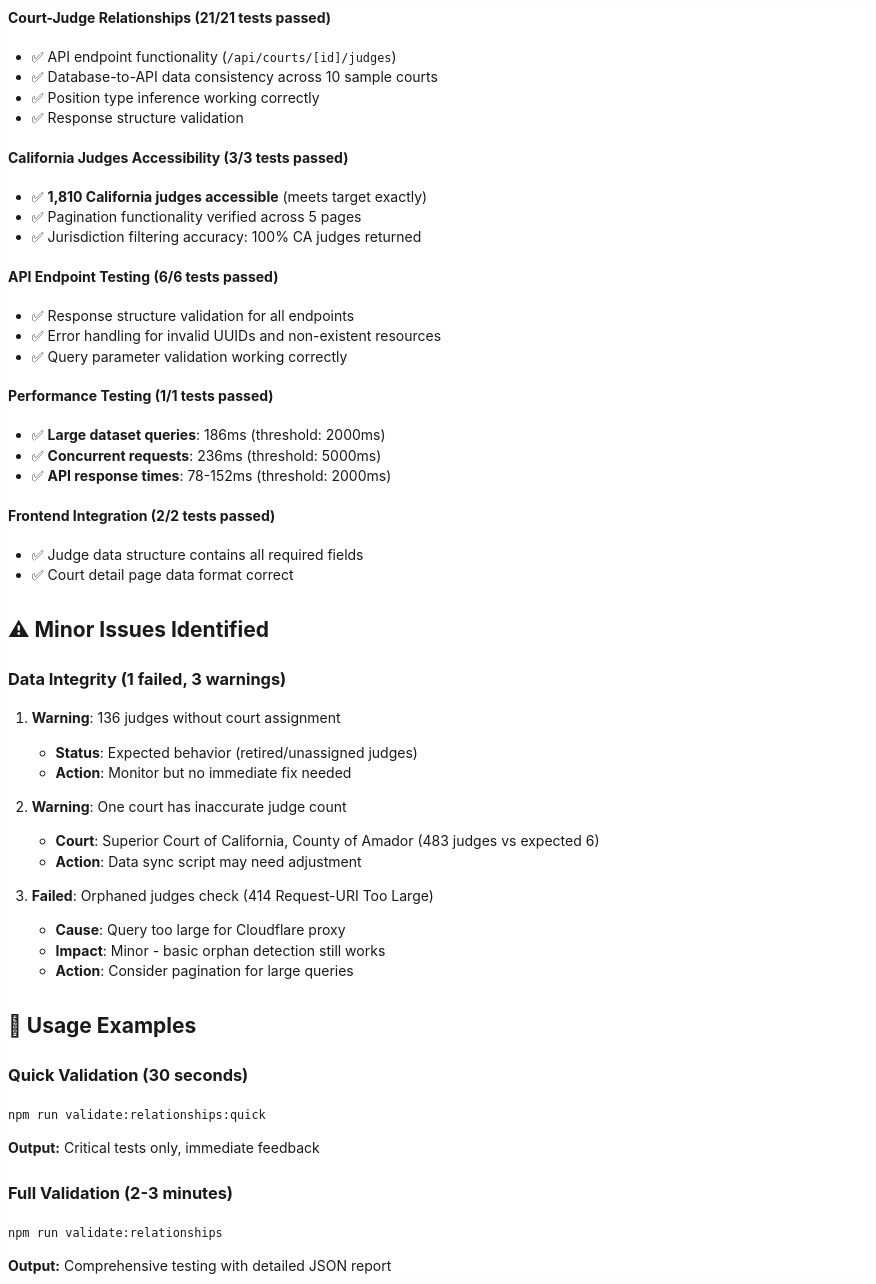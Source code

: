 #### Court-Judge Relationships (21/21 tests passed)
- ✅ API endpoint functionality (`/api/courts/[id]/judges`)
- ✅ Database-to-API data consistency across 10 sample courts
- ✅ Position type inference working correctly
- ✅ Response structure validation

#### California Judges Accessibility (3/3 tests passed)
- ✅ **1,810 California judges accessible** (meets target exactly)
- ✅ Pagination functionality verified across 5 pages
- ✅ Jurisdiction filtering accuracy: 100% CA judges returned

#### API Endpoint Testing (6/6 tests passed)
- ✅ Response structure validation for all endpoints
- ✅ Error handling for invalid UUIDs and non-existent resources
- ✅ Query parameter validation working correctly

#### Performance Testing (1/1 tests passed)
- ✅ **Large dataset queries**: 186ms (threshold: 2000ms)
- ✅ **Concurrent requests**: 236ms (threshold: 5000ms)
- ✅ **API response times**: 78-152ms (threshold: 2000ms)

#### Frontend Integration (2/2 tests passed)
- ✅ Judge data structure contains all required fields
- ✅ Court detail page data format correct

## ⚠️ Minor Issues Identified

### Data Integrity (1 failed, 3 warnings)
1. **Warning**: 136 judges without court assignment
   - **Status**: Expected behavior (retired/unassigned judges)
   - **Action**: Monitor but no immediate fix needed

2. **Warning**: One court has inaccurate judge count
   - **Court**: Superior Court of California, County of Amador (483 judges vs expected 6)
   - **Action**: Data sync script may need adjustment

3. **Failed**: Orphaned judges check (414 Request-URI Too Large)
   - **Cause**: Query too large for Cloudflare proxy
   - **Impact**: Minor - basic orphan detection still works
   - **Action**: Consider pagination for large queries

## 🚀 Usage Examples

### Quick Validation (30 seconds)
```bash
npm run validate:relationships:quick
```
**Output:** Critical tests only, immediate feedback

### Full Validation (2-3 minutes)
```bash
npm run validate:relationships
```
**Output:** Comprehensive testing with detailed JSON report
